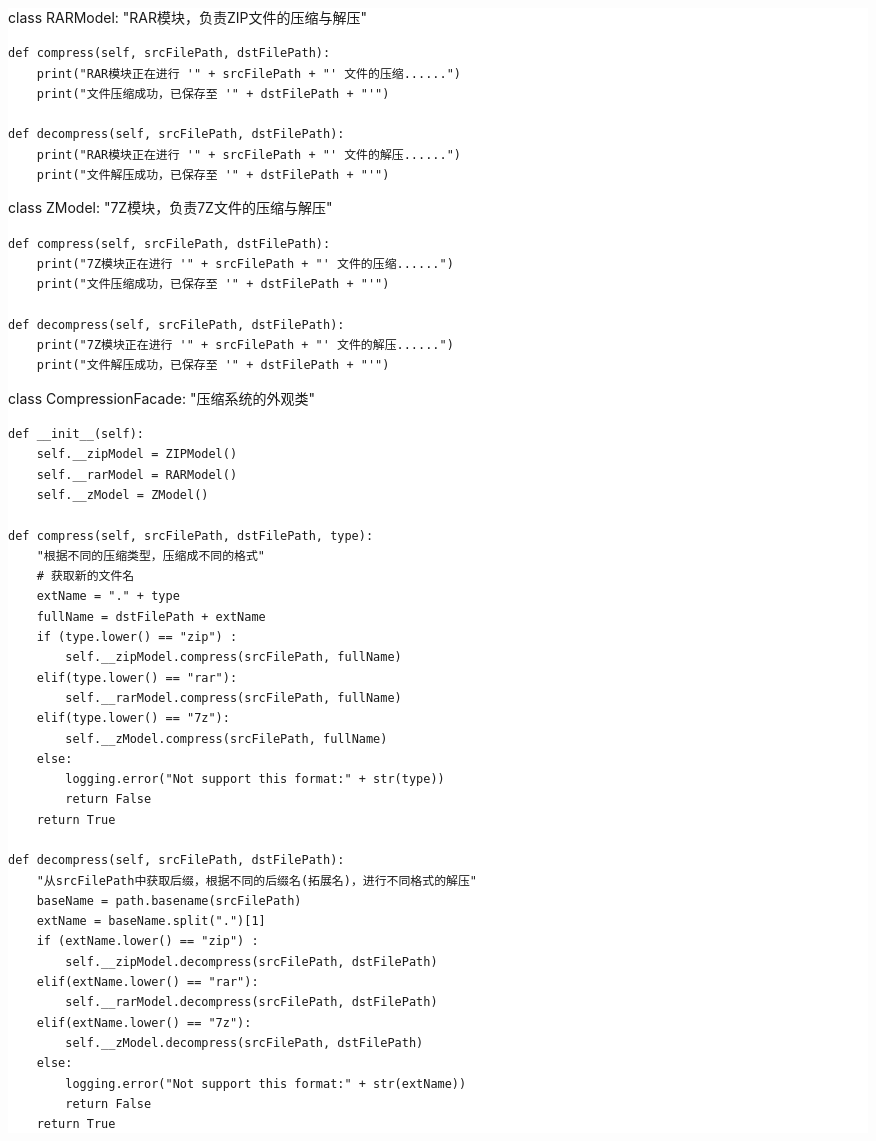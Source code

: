 class RARModel:
    "RAR模块，负责ZIP文件的压缩与解压"

    def compress(self, srcFilePath, dstFilePath):
        print("RAR模块正在进行 '" + srcFilePath + "' 文件的压缩......")
        print("文件压缩成功，已保存至 '" + dstFilePath + "'")

    def decompress(self, srcFilePath, dstFilePath):
        print("RAR模块正在进行 '" + srcFilePath + "' 文件的解压......")
        print("文件解压成功，已保存至 '" + dstFilePath + "'")

class ZModel:
    "7Z模块，负责7Z文件的压缩与解压"

    def compress(self, srcFilePath, dstFilePath):
        print("7Z模块正在进行 '" + srcFilePath + "' 文件的压缩......")
        print("文件压缩成功，已保存至 '" + dstFilePath + "'")

    def decompress(self, srcFilePath, dstFilePath):
        print("7Z模块正在进行 '" + srcFilePath + "' 文件的解压......")
        print("文件解压成功，已保存至 '" + dstFilePath + "'")

class CompressionFacade:
    "压缩系统的外观类"

    def __init__(self):
        self.__zipModel = ZIPModel()
        self.__rarModel = RARModel()
        self.__zModel = ZModel()

    def compress(self, srcFilePath, dstFilePath, type):
        "根据不同的压缩类型，压缩成不同的格式"
        # 获取新的文件名
        extName = "." + type
        fullName = dstFilePath + extName
        if (type.lower() == "zip") :
            self.__zipModel.compress(srcFilePath, fullName)
        elif(type.lower() == "rar"):
            self.__rarModel.compress(srcFilePath, fullName)
        elif(type.lower() == "7z"):
            self.__zModel.compress(srcFilePath, fullName)
        else:
            logging.error("Not support this format:" + str(type))
            return False
        return True

    def decompress(self, srcFilePath, dstFilePath):
        "从srcFilePath中获取后缀，根据不同的后缀名(拓展名)，进行不同格式的解压"
        baseName = path.basename(srcFilePath)
        extName = baseName.split(".")[1]
        if (extName.lower() == "zip") :
            self.__zipModel.decompress(srcFilePath, dstFilePath)
        elif(extName.lower() == "rar"):
            self.__rarModel.decompress(srcFilePath, dstFilePath)
        elif(extName.lower() == "7z"):
            self.__zModel.decompress(srcFilePath, dstFilePath)
        else:
            logging.error("Not support this format:" + str(extName))
            return False
        return True
